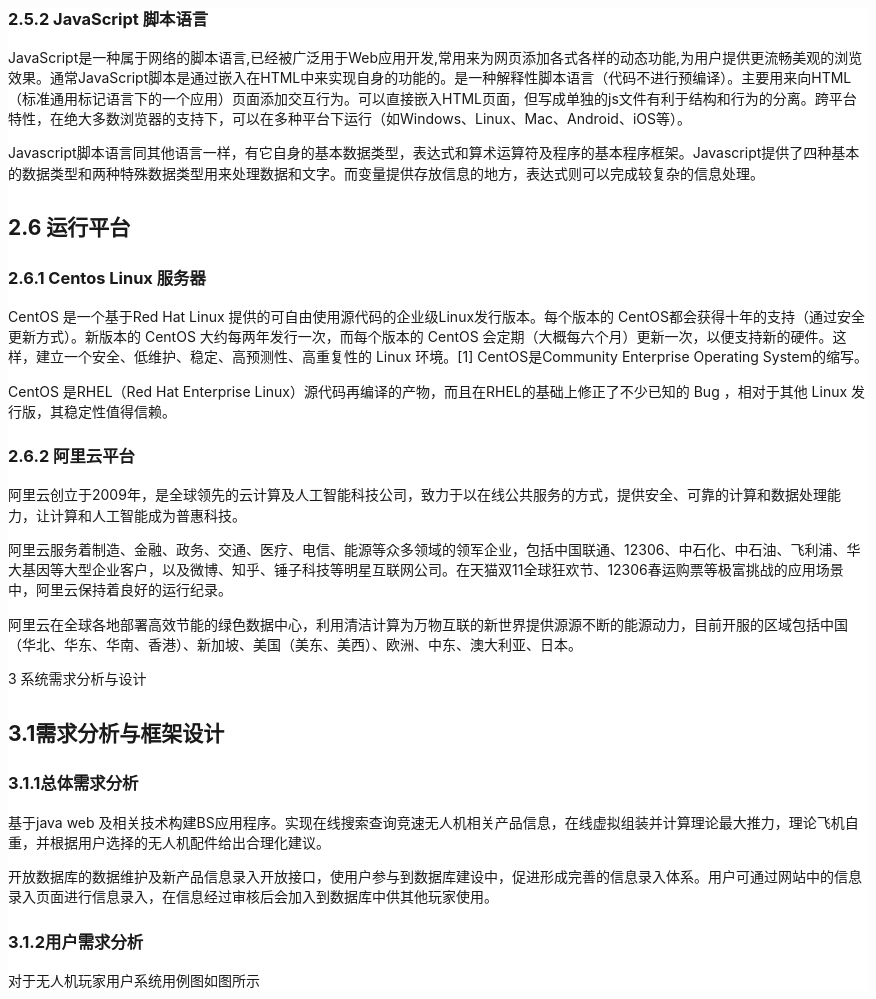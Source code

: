 ### 2.5.2 JavaScript 脚本语言

JavaScript是一种属于网络的脚本语言,已经被广泛用于Web应用开发,常用来为网页添加各式各样的动态功能,为用户提供更流畅美观的浏览效果。通常JavaScript脚本是通过嵌入在HTML中来实现自身的功能的。是一种解释性脚本语言（代码不进行预编译）。主要用来向HTML（标准通用标记语言下的一个应用）页面添加交互行为。可以直接嵌入HTML页面，但写成单独的js文件有利于结构和行为的分离。跨平台特性，在绝大多数浏览器的支持下，可以在多种平台下运行（如Windows、Linux、Mac、Android、iOS等）。

Javascript脚本语言同其他语言一样，有它自身的基本数据类型，表达式和算术运算符及程序的基本程序框架。Javascript提供了四种基本的数据类型和两种特殊数据类型用来处理数据和文字。而变量提供存放信息的地方，表达式则可以完成较复杂的信息处理。

2.6 运行平台
------------

### 2.6.1 Centos Linux 服务器

CentOS 是一个基于Red Hat Linux
提供的可自由使用源代码的企业级Linux发行版本。每个版本的
CentOS都会获得十年的支持（通过安全更新方式）。新版本的 CentOS
大约每两年发行一次，而每个版本的 CentOS
会定期（大概每六个月）更新一次，以便支持新的硬件。这样，建立一个安全、低维护、稳定、高预测性、高重复性的
Linux 环境。[1] CentOS是Community Enterprise Operating System的缩写。

CentOS 是RHEL（Red Hat Enterprise
Linux）源代码再编译的产物，而且在RHEL的基础上修正了不少已知的 Bug ，相对于其他
Linux 发行版，其稳定性值得信赖。

### 2.6.2 阿里云平台

阿里云创立于2009年，是全球领先的云计算及人工智能科技公司，致力于以在线公共服务的方式，提供安全、可靠的计算和数据处理能力，让计算和人工智能成为普惠科技。

阿里云服务着制造、金融、政务、交通、医疗、电信、能源等众多领域的领军企业，包括中国联通、12306、中石化、中石油、飞利浦、华大基因等大型企业客户，以及微博、知乎、锤子科技等明星互联网公司。在天猫双11全球狂欢节、12306春运购票等极富挑战的应用场景中，阿里云保持着良好的运行纪录。

阿里云在全球各地部署高效节能的绿色数据中心，利用清洁计算为万物互联的新世界提供源源不断的能源动力，目前开服的区域包括中国（华北、华东、华南、香港）、新加坡、美国（美东、美西）、欧洲、中东、澳大利亚、日本。

3 系统需求分析与设计

3.1需求分析与框架设计
---------------------

### 3.1.1总体需求分析

基于java web
及相关技术构建BS应用程序。实现在线搜索查询竞速无人机相关产品信息，在线虚拟组装并计算理论最大推力，理论飞机自重，并根据用户选择的无人机配件给出合理化建议。

开放数据库的数据维护及新产品信息录入开放接口，使用户参与到数据库建设中，促进形成完善的信息录入体系。用户可通过网站中的信息录入页面进行信息录入，在信息经过审核后会加入到数据库中供其他玩家使用。

### 3.1.2用户需求分析

对于无人机玩家用户系统用例图如图所示
